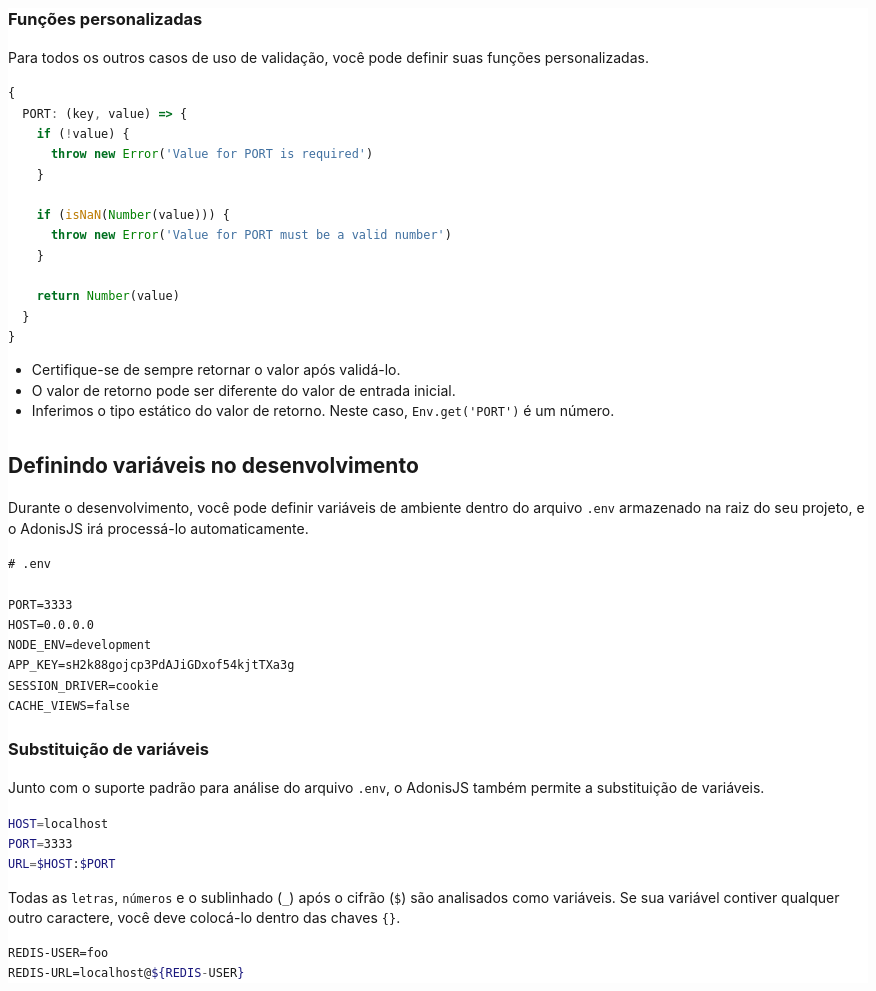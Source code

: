 ### Funções personalizadas
Para todos os outros casos de uso de validação, você pode definir suas funções personalizadas.

```ts
{
  PORT: (key, value) => {
    if (!value) {
      throw new Error('Value for PORT is required')
    }
    
    if (isNaN(Number(value))) {
      throw new Error('Value for PORT must be a valid number')    
    }

    return Number(value)
  }
}
```

- Certifique-se de sempre retornar o valor após validá-lo.
- O valor de retorno pode ser diferente do valor de entrada inicial.
- Inferimos o tipo estático do valor de retorno. Neste caso, `Env.get('PORT')` é um número.

## Definindo variáveis ​​no desenvolvimento

Durante o desenvolvimento, você pode definir variáveis ​​de ambiente dentro do arquivo `.env` armazenado na raiz do seu projeto, e o AdonisJS irá processá-lo automaticamente.

```dotenv
# .env

PORT=3333
HOST=0.0.0.0
NODE_ENV=development
APP_KEY=sH2k88gojcp3PdAJiGDxof54kjtTXa3g
SESSION_DRIVER=cookie
CACHE_VIEWS=false
```

### Substituição de variáveis ​​
Junto com o suporte padrão para análise do arquivo `.env`, o AdonisJS também permite a substituição de variáveis.

```sh {3}
HOST=localhost
PORT=3333
URL=$HOST:$PORT
```

Todas as `letras`, `números` e o sublinhado (`_`) após o cifrão (`$`) são analisados ​​como variáveis. Se sua variável contiver qualquer outro caractere, você deve colocá-lo dentro das chaves `{}`.

```sh {2}
REDIS-USER=foo
REDIS-URL=localhost@${REDIS-USER}
```
